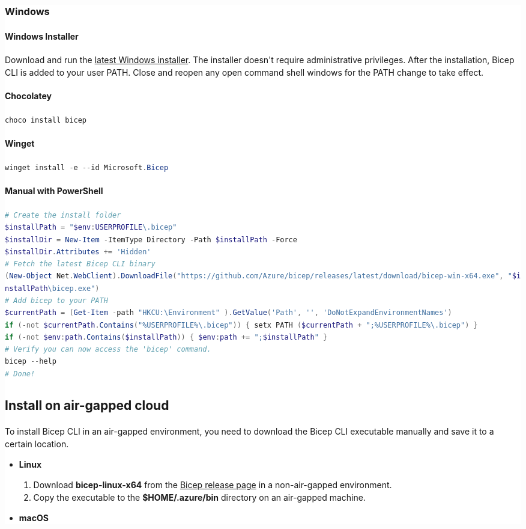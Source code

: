 ### Windows

#### Windows Installer

Download and run the [latest Windows installer](https://github.com/Azure/bicep/releases/latest/download/bicep-setup-win-x64.exe). The installer doesn't require administrative privileges. After the installation, Bicep CLI is added to your user PATH. Close and reopen any open command shell windows for the PATH change to take effect.

#### Chocolatey

```powershell
choco install bicep
```

#### Winget

```powershell
winget install -e --id Microsoft.Bicep
```

#### Manual with PowerShell

```powershell
# Create the install folder
$installPath = "$env:USERPROFILE\.bicep"
$installDir = New-Item -ItemType Directory -Path $installPath -Force
$installDir.Attributes += 'Hidden'
# Fetch the latest Bicep CLI binary
(New-Object Net.WebClient).DownloadFile("https://github.com/Azure/bicep/releases/latest/download/bicep-win-x64.exe", "$installPath\bicep.exe")
# Add bicep to your PATH
$currentPath = (Get-Item -path "HKCU:\Environment" ).GetValue('Path', '', 'DoNotExpandEnvironmentNames')
if (-not $currentPath.Contains("%USERPROFILE%\.bicep")) { setx PATH ($currentPath + ";%USERPROFILE%\.bicep") }
if (-not $env:path.Contains($installPath)) { $env:path += ";$installPath" }
# Verify you can now access the 'bicep' command.
bicep --help
# Done!
```

## Install on air-gapped cloud

To install Bicep CLI in an air-gapped environment, you need to download the Bicep CLI executable manually and save it to a certain location.

- **Linux**

    1. Download **bicep-linux-x64** from the [Bicep release page](https://github.com/Azure/bicep/releases/latest/) in a non-air-gapped environment.
    1. Copy the executable to the **$HOME/.azure/bin** directory on an air-gapped machine.

- **macOS**
